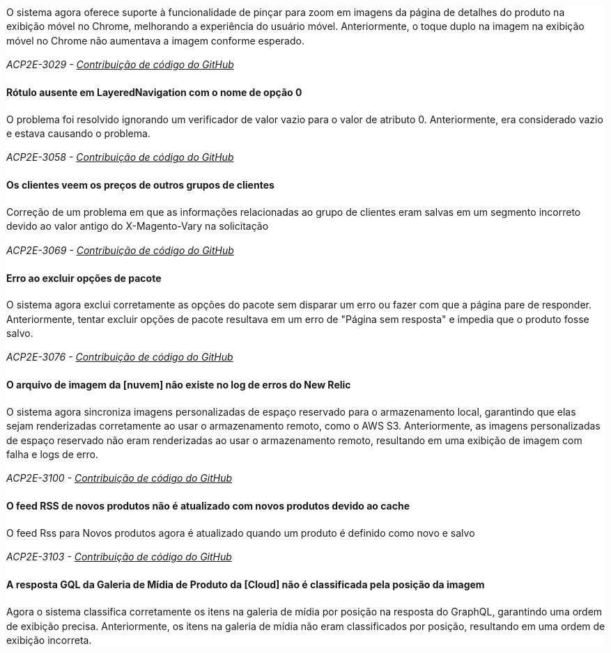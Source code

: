O sistema agora oferece suporte à funcionalidade de pinçar para zoom em imagens da página de detalhes do produto na exibição móvel no Chrome, melhorando a experiência do usuário móvel. Anteriormente, o toque duplo na imagem na exibição móvel no Chrome não aumentava a imagem conforme esperado.

_ACP2E-3029 - [Contribuição de código do GitHub](https://github.com/magento/magento2/commit/148c3ead)_

#### Rótulo ausente em LayeredNavigation com o nome de opção 0

O problema foi resolvido ignorando um verificador de valor vazio para o valor de atributo 0. Anteriormente, era considerado vazio e estava causando o problema.

_ACP2E-3058 - [Contribuição de código do GitHub](https://github.com/magento/magento2/commit/3a7c4d17)_

#### Os clientes veem os preços de outros grupos de clientes

Correção de um problema em que as informações relacionadas ao grupo de clientes eram salvas em um segmento incorreto devido ao valor antigo do X-Magento-Vary na solicitação

_ACP2E-3069 - [Contribuição de código do GitHub](https://github.com/magento/magento2/commit/d1f7dc95)_

#### Erro ao excluir opções de pacote

O sistema agora exclui corretamente as opções do pacote sem disparar um erro ou fazer com que a página pare de responder. Anteriormente, tentar excluir opções de pacote resultava em um erro de &quot;Página sem resposta&quot; e impedia que o produto fosse salvo.

_ACP2E-3076 - [Contribuição de código do GitHub](https://github.com/magento/magento2/commit/6a185204)_

#### O arquivo de imagem da [nuvem] não existe no log de erros do New Relic

O sistema agora sincroniza imagens personalizadas de espaço reservado para o armazenamento local, garantindo que elas sejam renderizadas corretamente ao usar o armazenamento remoto, como o AWS S3. Anteriormente, as imagens personalizadas de espaço reservado não eram renderizadas ao usar o armazenamento remoto, resultando em uma exibição de imagem com falha e logs de erro.

_ACP2E-3100 - [Contribuição de código do GitHub](https://github.com/magento/magento2/commit/d1f7dc95)_

#### O feed RSS de novos produtos não é atualizado com novos produtos devido ao cache

O feed Rss para Novos produtos agora é atualizado quando um produto é definido como novo e salvo

_ACP2E-3103 - [Contribuição de código do GitHub](https://github.com/magento/magento2/commit/d01ee51e)_

#### A resposta GQL da Galeria de Mídia de Produto da [Cloud] não é classificada pela posição da imagem

Agora o sistema classifica corretamente os itens na galeria de mídia por posição na resposta do GraphQL, garantindo uma ordem de exibição precisa. Anteriormente, os itens na galeria de mídia não eram classificados por posição, resultando em uma ordem de exibição incorreta.
